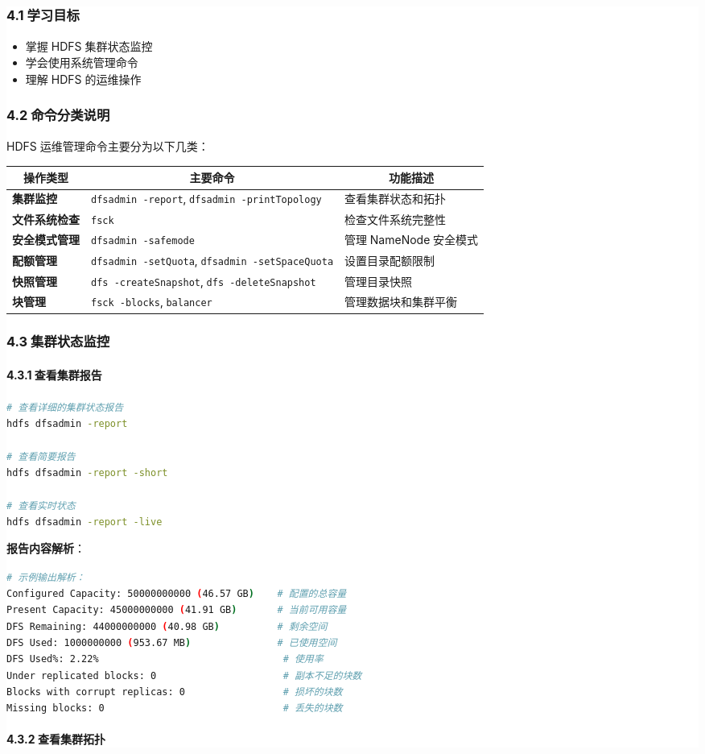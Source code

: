 ### 4.1 学习目标

- 掌握 HDFS 集群状态监控
- 学会使用系统管理命令
- 理解 HDFS 的运维操作

### 4.2 命令分类说明

HDFS 运维管理命令主要分为以下几类：

| **操作类型**     | **主要命令**                                    | **功能描述**           |
| ---------------- | ----------------------------------------------- | ---------------------- |
| **集群监控**     | `dfsadmin -report`, `dfsadmin -printTopology`   | 查看集群状态和拓扑     |
| **文件系统检查** | `fsck`                                          | 检查文件系统完整性     |
| **安全模式管理** | `dfsadmin -safemode`                            | 管理 NameNode 安全模式 |
| **配额管理**     | `dfsadmin -setQuota`, `dfsadmin -setSpaceQuota` | 设置目录配额限制       |
| **快照管理**     | `dfs -createSnapshot`, `dfs -deleteSnapshot`    | 管理目录快照           |
| **块管理**       | `fsck -blocks`, `balancer`                      | 管理数据块和集群平衡   |

### 4.3 集群状态监控

#### 4.3.1 查看集群报告

```bash
# 查看详细的集群状态报告
hdfs dfsadmin -report

# 查看简要报告
hdfs dfsadmin -report -short

# 查看实时状态
hdfs dfsadmin -report -live
```

**报告内容解析**：

```bash
# 示例输出解析：
Configured Capacity: 50000000000 (46.57 GB)    # 配置的总容量
Present Capacity: 45000000000 (41.91 GB)       # 当前可用容量
DFS Remaining: 44000000000 (40.98 GB)          # 剩余空间
DFS Used: 1000000000 (953.67 MB)               # 已使用空间
DFS Used%: 2.22%                                # 使用率
Under replicated blocks: 0                      # 副本不足的块数
Blocks with corrupt replicas: 0                 # 损坏的块数
Missing blocks: 0                               # 丢失的块数
```

#### 4.3.2 查看集群拓扑
